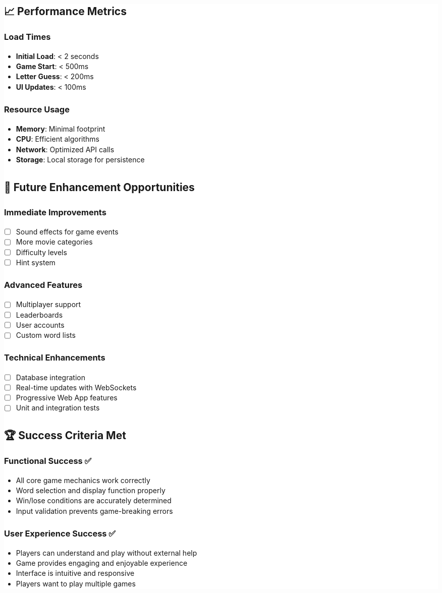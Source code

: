 ## 📈 Performance Metrics

### Load Times
- **Initial Load**: < 2 seconds
- **Game Start**: < 500ms
- **Letter Guess**: < 200ms
- **UI Updates**: < 100ms

### Resource Usage
- **Memory**: Minimal footprint
- **CPU**: Efficient algorithms
- **Network**: Optimized API calls
- **Storage**: Local storage for persistence

## 🎯 Future Enhancement Opportunities

### Immediate Improvements
- [ ] Sound effects for game events
- [ ] More movie categories
- [ ] Difficulty levels
- [ ] Hint system

### Advanced Features
- [ ] Multiplayer support
- [ ] Leaderboards
- [ ] User accounts
- [ ] Custom word lists

### Technical Enhancements
- [ ] Database integration
- [ ] Real-time updates with WebSockets
- [ ] Progressive Web App features
- [ ] Unit and integration tests

## 🏆 Success Criteria Met

### Functional Success ✅
- All core game mechanics work correctly
- Word selection and display function properly
- Win/lose conditions are accurately determined
- Input validation prevents game-breaking errors

### User Experience Success ✅
- Players can understand and play without external help
- Game provides engaging and enjoyable experience
- Interface is intuitive and responsive
- Players want to play multiple games
